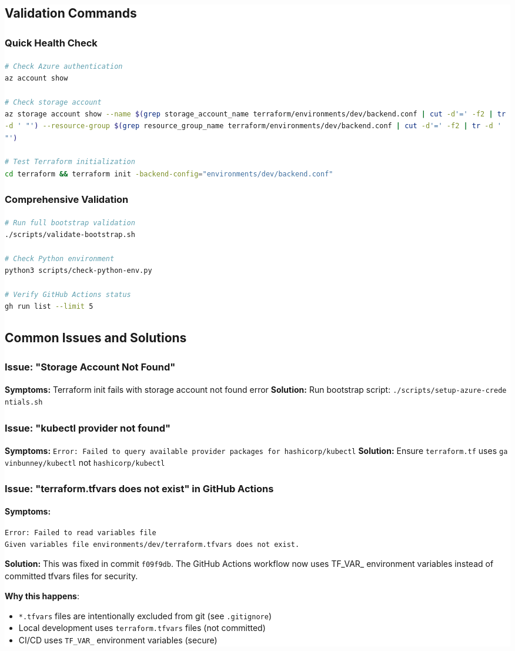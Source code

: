 ## Validation Commands

### Quick Health Check
```bash
# Check Azure authentication
az account show

# Check storage account
az storage account show --name $(grep storage_account_name terraform/environments/dev/backend.conf | cut -d'=' -f2 | tr -d ' "') --resource-group $(grep resource_group_name terraform/environments/dev/backend.conf | cut -d'=' -f2 | tr -d ' "')

# Test Terraform initialization
cd terraform && terraform init -backend-config="environments/dev/backend.conf"
```

### Comprehensive Validation
```bash
# Run full bootstrap validation
./scripts/validate-bootstrap.sh

# Check Python environment
python3 scripts/check-python-env.py

# Verify GitHub Actions status
gh run list --limit 5
```

## Common Issues and Solutions

### Issue: "Storage Account Not Found"
**Symptoms:** Terraform init fails with storage account not found error
**Solution:** Run bootstrap script: `./scripts/setup-azure-credentials.sh`

### Issue: "kubectl provider not found"
**Symptoms:** `Error: Failed to query available provider packages for hashicorp/kubectl`
**Solution:** Ensure `terraform.tf` uses `gavinbunney/kubectl` not `hashicorp/kubectl`

### Issue: "terraform.tfvars does not exist" in GitHub Actions
**Symptoms:**
```
Error: Failed to read variables file
Given variables file environments/dev/terraform.tfvars does not exist.
```
**Solution:** This was fixed in commit `f09f9db`. The GitHub Actions workflow now uses TF_VAR_ environment variables instead of committed tfvars files for security.

**Why this happens**:
- `*.tfvars` files are intentionally excluded from git (see `.gitignore`)
- Local development uses `terraform.tfvars` files (not committed)
- CI/CD uses `TF_VAR_` environment variables (secure)
